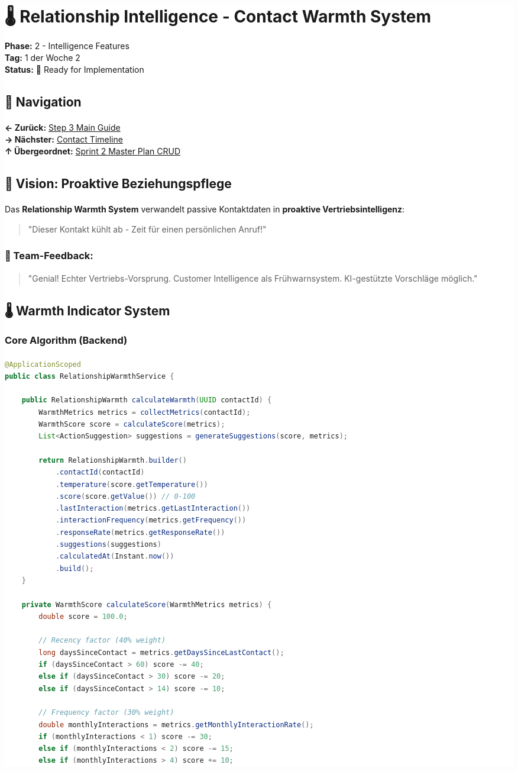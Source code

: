 # 🌡️ Relationship Intelligence - Contact Warmth System

**Phase:** 2 - Intelligence Features  
**Tag:** 1 der Woche 2  
**Status:** 🎯 Ready for Implementation  

## 🧭 Navigation

**← Zurück:** [Step 3 Main Guide](./README.md)  
**→ Nächster:** [Contact Timeline](./CONTACT_TIMELINE.md)  
**↑ Übergeordnet:** [Sprint 2 Master Plan CRUD](../SPRINT2_MASTER_PLAN_CRUD.md)  

## 🎯 Vision: Proaktive Beziehungspflege

Das **Relationship Warmth System** verwandelt passive Kontaktdaten in **proaktive Vertriebsintelligenz**:

> "Dieser Kontakt kühlt ab - Zeit für einen persönlichen Anruf!"

### 💬 Team-Feedback:
> "Genial! Echter Vertriebs-Vorsprung. Customer Intelligence als Frühwarnsystem. KI-gestützte Vorschläge möglich."

## 🌡️ Warmth Indicator System

### Core Algorithm (Backend)

```java
@ApplicationScoped
public class RelationshipWarmthService {
    
    public RelationshipWarmth calculateWarmth(UUID contactId) {
        WarmthMetrics metrics = collectMetrics(contactId);
        WarmthScore score = calculateScore(metrics);
        List<ActionSuggestion> suggestions = generateSuggestions(score, metrics);
        
        return RelationshipWarmth.builder()
            .contactId(contactId)
            .temperature(score.getTemperature())
            .score(score.getValue()) // 0-100
            .lastInteraction(metrics.getLastInteraction())
            .interactionFrequency(metrics.getFrequency())
            .responseRate(metrics.getResponseRate())
            .suggestions(suggestions)
            .calculatedAt(Instant.now())
            .build();
    }
    
    private WarmthScore calculateScore(WarmthMetrics metrics) {
        double score = 100.0;
        
        // Recency factor (40% weight)
        long daysSinceContact = metrics.getDaysSinceLastContact();
        if (daysSinceContact > 60) score -= 40;
        else if (daysSinceContact > 30) score -= 20;
        else if (daysSinceContact > 14) score -= 10;
        
        // Frequency factor (30% weight)
        double monthlyInteractions = metrics.getMonthlyInteractionRate();
        if (monthlyInteractions < 1) score -= 30;
        else if (monthlyInteractions < 2) score -= 15;
        else if (monthlyInteractions > 4) score += 10;
```